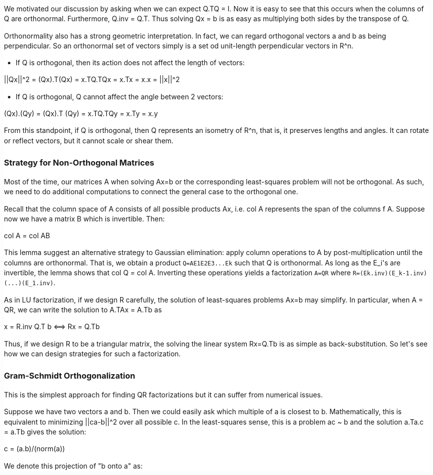 We motivated our discussion by asking when we can expect Q.TQ = I. Now it is easy to see that this occurs when the columns of Q are orthonormal. Furthermore, Q.inv = Q.T. Thus solving Qx = b is as easy as multiplying both sides by the transpose of Q.

Orthonormality also has a strong geometric interpretation. In fact, we can regard orthogonal vectors a and b as being perpendicular. So an orthonormal set of vectors simply is a set od unit-length perpendicular vectors in R^n.

- If Q is orthogonal, then its action does not affect the length of vectors:

||Qx||^2 = (Qx).T(Qx) = x.TQ.TQx = x.Tx = x.x = ||x||^2

- If Q is orthogonal, Q cannot affect the angle between 2 vectors:

(Qx).(Qy) = (Qx).T (Qy) = x.TQ.TQy = x.Ty = x.y

From this standpoint, if Q is orthogonal, then Q represents an isometry of R^n, that is, it preserves lengths and angles. It can rotate or reflect vectors, but it cannot scale or shear them.

### Strategy for Non-Orthogonal Matrices

Most of the time, our matrices A when solving Ax=b or the corresponding least-squares problem will not be orthogonal. As such, we need to do additional computations to connect the general case to the orthogonal one.

Recall that the column space of A consists of all possible products Ax, i.e. col A represents the span of the columns f A. Suppose now we have a matrix B which is invertible. Then:

col A = col AB

This lemma suggest an alternative strategy to Gaussian elimination: apply column operations to A by post-multiplication until the columns are orthonormal. That is, we obtain a product `Q=AE1E2E3...Ek` such that Q is orthonormal. As long as the E_i's are invertible, the lemma shows that col Q = col A. Inverting these operations yields a factorization `A=QR` where `R=(Ek.inv)(E_k-1.inv)(...)(E_1.inv)`.

As in LU factorization, if we design R carefully, the solution of least-squares problems Ax=b may simplify. In particular, when A = QR, we can write the solution to A.TAx = A.Tb as

x = R.inv Q.T b
<==>
Rx = Q.Tb

Thus, if we design R to be a triangular matrix, the solving the linear system Rx=Q.Tb is as simple as back-substitution. So let's see how we can design strategies for such a factorization.

### Gram-Schmidt Orthogonalization

This is the simplest approach for finding QR factorizations but it can suffer from numerical issues.

Suppose we have two vectors a and b. Then we could easily ask which multiple of a is closest to b. Mathematically, this is equivalent to minimizing ||ca-b||^2 over all possible c. In the least-squares sense, this is a problem ac ~ b and the solution a.Ta.c = a.Tb gives the solution:

c = (a.b)/(norm(a))

We denote this projection of "b onto a" as:
